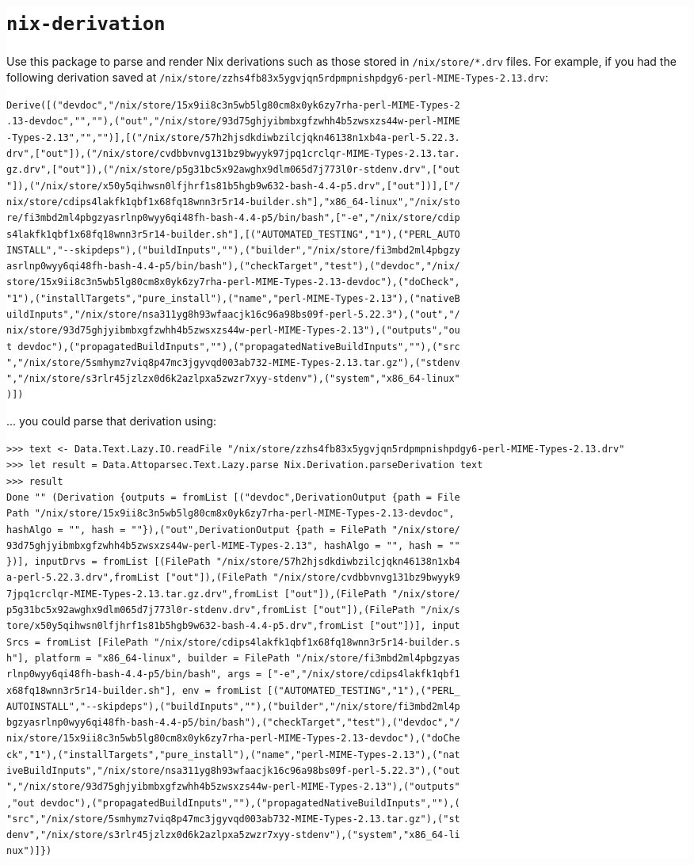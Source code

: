 # `nix-derivation`

Use this package to parse and render Nix derivations such as those stored
in `/nix/store/*.drv` files.  For example, if you had the following derivation
saved at
`/nix/store/zzhs4fb83x5ygvjqn5rdpmpnishpdgy6-perl-MIME-Types-2.13.drv`:

```
Derive([("devdoc","/nix/store/15x9ii8c3n5wb5lg80cm8x0yk6zy7rha-perl-MIME-Types-2
.13-devdoc","",""),("out","/nix/store/93d75ghjyibmbxgfzwhh4b5zwsxzs44w-perl-MIME
-Types-2.13","","")],[("/nix/store/57h2hjsdkdiwbzilcjqkn46138n1xb4a-perl-5.22.3.
drv",["out"]),("/nix/store/cvdbbvnvg131bz9bwyyk97jpq1crclqr-MIME-Types-2.13.tar.
gz.drv",["out"]),("/nix/store/p5g31bc5x92awghx9dlm065d7j773l0r-stdenv.drv",["out
"]),("/nix/store/x50y5qihwsn0lfjhrf1s81b5hgb9w632-bash-4.4-p5.drv",["out"])],["/
nix/store/cdips4lakfk1qbf1x68fq18wnn3r5r14-builder.sh"],"x86_64-linux","/nix/sto
re/fi3mbd2ml4pbgzyasrlnp0wyy6qi48fh-bash-4.4-p5/bin/bash",["-e","/nix/store/cdip
s4lakfk1qbf1x68fq18wnn3r5r14-builder.sh"],[("AUTOMATED_TESTING","1"),("PERL_AUTO
INSTALL","--skipdeps"),("buildInputs",""),("builder","/nix/store/fi3mbd2ml4pbgzy
asrlnp0wyy6qi48fh-bash-4.4-p5/bin/bash"),("checkTarget","test"),("devdoc","/nix/
store/15x9ii8c3n5wb5lg80cm8x0yk6zy7rha-perl-MIME-Types-2.13-devdoc"),("doCheck",
"1"),("installTargets","pure_install"),("name","perl-MIME-Types-2.13"),("nativeB
uildInputs","/nix/store/nsa311yg8h93wfaacjk16c96a98bs09f-perl-5.22.3"),("out","/
nix/store/93d75ghjyibmbxgfzwhh4b5zwsxzs44w-perl-MIME-Types-2.13"),("outputs","ou
t devdoc"),("propagatedBuildInputs",""),("propagatedNativeBuildInputs",""),("src
","/nix/store/5smhymz7viq8p47mc3jgyvqd003ab732-MIME-Types-2.13.tar.gz"),("stdenv
","/nix/store/s3rlr45jzlzx0d6k2azlpxa5zwzr7xyy-stdenv"),("system","x86_64-linux"
)])
```

... you could parse that derivation using:

```
>>> text <- Data.Text.Lazy.IO.readFile "/nix/store/zzhs4fb83x5ygvjqn5rdpmpnishpdgy6-perl-MIME-Types-2.13.drv"
>>> let result = Data.Attoparsec.Text.Lazy.parse Nix.Derivation.parseDerivation text
>>> result
Done "" (Derivation {outputs = fromList [("devdoc",DerivationOutput {path = File
Path "/nix/store/15x9ii8c3n5wb5lg80cm8x0yk6zy7rha-perl-MIME-Types-2.13-devdoc", 
hashAlgo = "", hash = ""}),("out",DerivationOutput {path = FilePath "/nix/store/
93d75ghjyibmbxgfzwhh4b5zwsxzs44w-perl-MIME-Types-2.13", hashAlgo = "", hash = ""
})], inputDrvs = fromList [(FilePath "/nix/store/57h2hjsdkdiwbzilcjqkn46138n1xb4
a-perl-5.22.3.drv",fromList ["out"]),(FilePath "/nix/store/cvdbbvnvg131bz9bwyyk9
7jpq1crclqr-MIME-Types-2.13.tar.gz.drv",fromList ["out"]),(FilePath "/nix/store/
p5g31bc5x92awghx9dlm065d7j773l0r-stdenv.drv",fromList ["out"]),(FilePath "/nix/s
tore/x50y5qihwsn0lfjhrf1s81b5hgb9w632-bash-4.4-p5.drv",fromList ["out"])], input
Srcs = fromList [FilePath "/nix/store/cdips4lakfk1qbf1x68fq18wnn3r5r14-builder.s
h"], platform = "x86_64-linux", builder = FilePath "/nix/store/fi3mbd2ml4pbgzyas
rlnp0wyy6qi48fh-bash-4.4-p5/bin/bash", args = ["-e","/nix/store/cdips4lakfk1qbf1
x68fq18wnn3r5r14-builder.sh"], env = fromList [("AUTOMATED_TESTING","1"),("PERL_
AUTOINSTALL","--skipdeps"),("buildInputs",""),("builder","/nix/store/fi3mbd2ml4p
bgzyasrlnp0wyy6qi48fh-bash-4.4-p5/bin/bash"),("checkTarget","test"),("devdoc","/
nix/store/15x9ii8c3n5wb5lg80cm8x0yk6zy7rha-perl-MIME-Types-2.13-devdoc"),("doChe
ck","1"),("installTargets","pure_install"),("name","perl-MIME-Types-2.13"),("nat
iveBuildInputs","/nix/store/nsa311yg8h93wfaacjk16c96a98bs09f-perl-5.22.3"),("out
","/nix/store/93d75ghjyibmbxgfzwhh4b5zwsxzs44w-perl-MIME-Types-2.13"),("outputs"
,"out devdoc"),("propagatedBuildInputs",""),("propagatedNativeBuildInputs",""),(
"src","/nix/store/5smhymz7viq8p47mc3jgyvqd003ab732-MIME-Types-2.13.tar.gz"),("st
denv","/nix/store/s3rlr45jzlzx0d6k2azlpxa5zwzr7xyy-stdenv"),("system","x86_64-li
nux")]})
```
